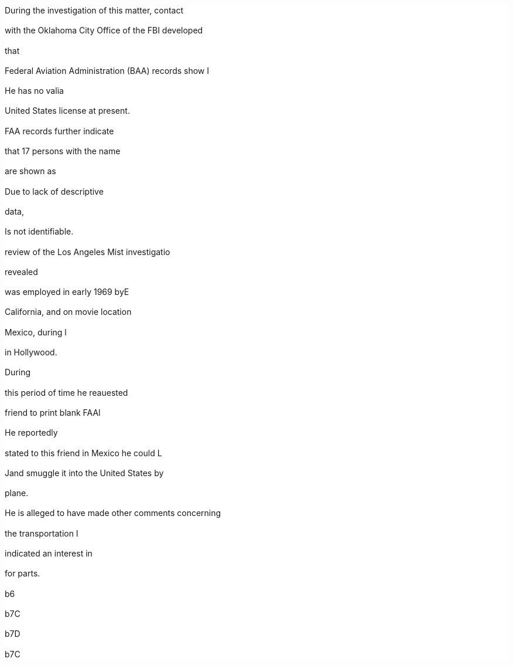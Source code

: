 During the investigation of this matter, contact

with the Oklahoma City Office of the FBI developed

that

Federal Aviation Administration (BAA) records show I

He has no valia

United States license at present.

FAA records further indicate

that 17 persons with the name

are shown as

Due to lack of descriptive

data,

Is not identifiable.

review of the Los Angeles Mist investigatio

revealed

was employed in early 1969 byE

California, and on movie location

Mexico, during l

in Hollywood.

During

this period of time he reauested

friend to print blank FAAl

He reportedly

stated to this friend in Mexico he could L

Jand smuggle it into the United States by

plane.

He is alleged to have made other comments concerning

the transportation I

indicated an interest in

for parts.

b6

b7C

b7D

b7C
